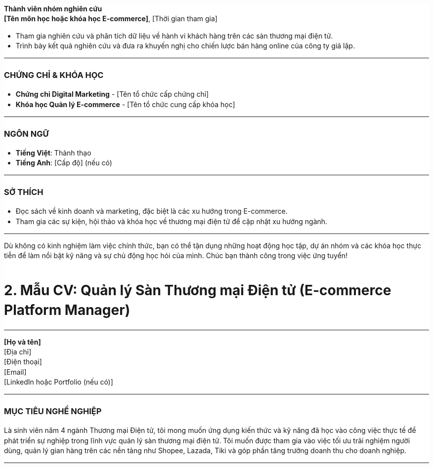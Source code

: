 **Thành viên nhóm nghiên cứu**  
**[Tên môn học hoặc khóa học E-commerce]**, [Thời gian tham gia]  
- Tham gia nghiên cứu và phân tích dữ liệu về hành vi khách hàng trên các sàn thương mại điện tử.  
- Trình bày kết quả nghiên cứu và đưa ra khuyến nghị cho chiến lược bán hàng online của công ty giả lập.

---

### **CHỨNG CHỈ & KHÓA HỌC**

- **Chứng chỉ Digital Marketing** - [Tên tổ chức cấp chứng chỉ]  
- **Khóa học Quản lý E-commerce** - [Tên tổ chức cung cấp khóa học]

---

### **NGÔN NGỮ**

- **Tiếng Việt**: Thành thạo  
- **Tiếng Anh**: [Cấp độ] (nếu có)

---

### **SỞ THÍCH**

- Đọc sách về kinh doanh và marketing, đặc biệt là các xu hướng trong E-commerce.  
- Tham gia các sự kiện, hội thảo và khóa học về thương mại điện tử để cập nhật xu hướng ngành.

---

Dù không có kinh nghiệm làm việc chính thức, bạn có thể tận dụng những hoạt động học tập, dự án nhóm và các khóa học thực tiễn để làm nổi bật kỹ năng và sự chủ động học hỏi của mình. Chúc bạn thành công trong việc ứng tuyển!

# 2. Mẫu CV: Quản lý Sàn Thương mại Điện tử (E-commerce Platform Manager)

---

**[Họ và tên]**  
[Địa chỉ]  
[Điện thoại]  
[Email]  
[LinkedIn hoặc Portfolio (nếu có)]

---

### **MỤC TIÊU NGHỀ NGHIỆP**

Là sinh viên năm 4 ngành Thương mại Điện tử, tôi mong muốn ứng dụng kiến thức và kỹ năng đã học vào công việc thực tế để phát triển sự nghiệp trong lĩnh vực quản lý sàn thương mại điện tử. Tôi muốn được tham gia vào việc tối ưu trải nghiệm người dùng, quản lý gian hàng trên các nền tảng như Shopee, Lazada, Tiki và góp phần tăng trưởng doanh thu cho doanh nghiệp.

---
